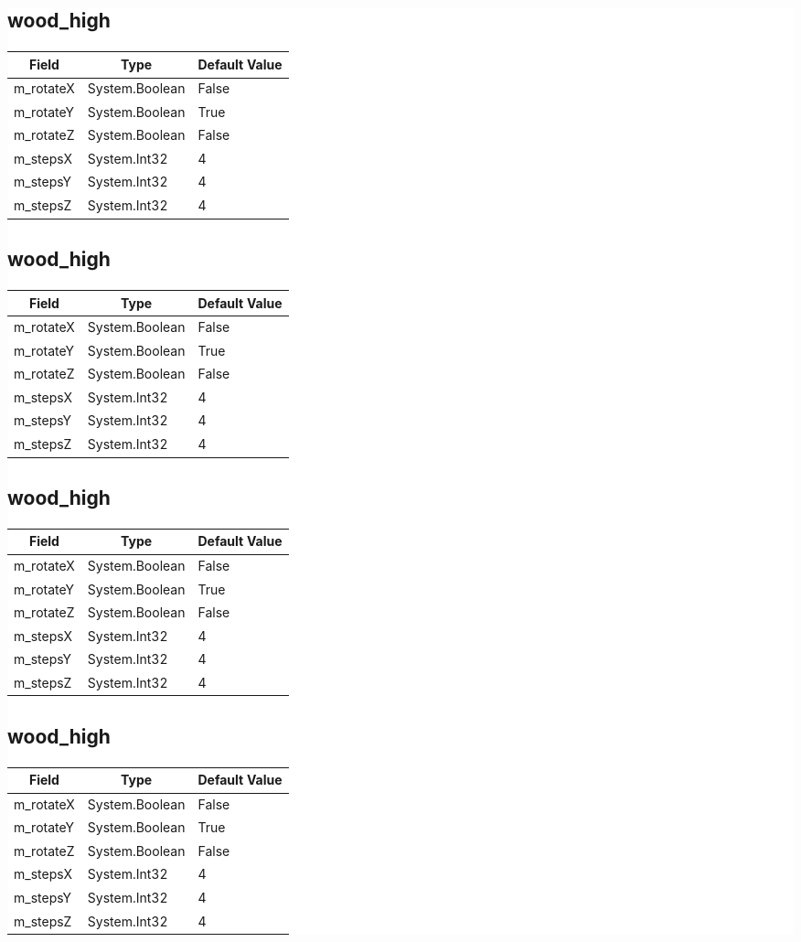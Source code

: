 ## wood_high

|Field|Type|Default Value|
|-----|----|-------------|
|m_rotateX|System.Boolean|False|
|m_rotateY|System.Boolean|True|
|m_rotateZ|System.Boolean|False|
|m_stepsX|System.Int32|4|
|m_stepsY|System.Int32|4|
|m_stepsZ|System.Int32|4|

## wood_high

|Field|Type|Default Value|
|-----|----|-------------|
|m_rotateX|System.Boolean|False|
|m_rotateY|System.Boolean|True|
|m_rotateZ|System.Boolean|False|
|m_stepsX|System.Int32|4|
|m_stepsY|System.Int32|4|
|m_stepsZ|System.Int32|4|

## wood_high

|Field|Type|Default Value|
|-----|----|-------------|
|m_rotateX|System.Boolean|False|
|m_rotateY|System.Boolean|True|
|m_rotateZ|System.Boolean|False|
|m_stepsX|System.Int32|4|
|m_stepsY|System.Int32|4|
|m_stepsZ|System.Int32|4|

## wood_high

|Field|Type|Default Value|
|-----|----|-------------|
|m_rotateX|System.Boolean|False|
|m_rotateY|System.Boolean|True|
|m_rotateZ|System.Boolean|False|
|m_stepsX|System.Int32|4|
|m_stepsY|System.Int32|4|
|m_stepsZ|System.Int32|4|
